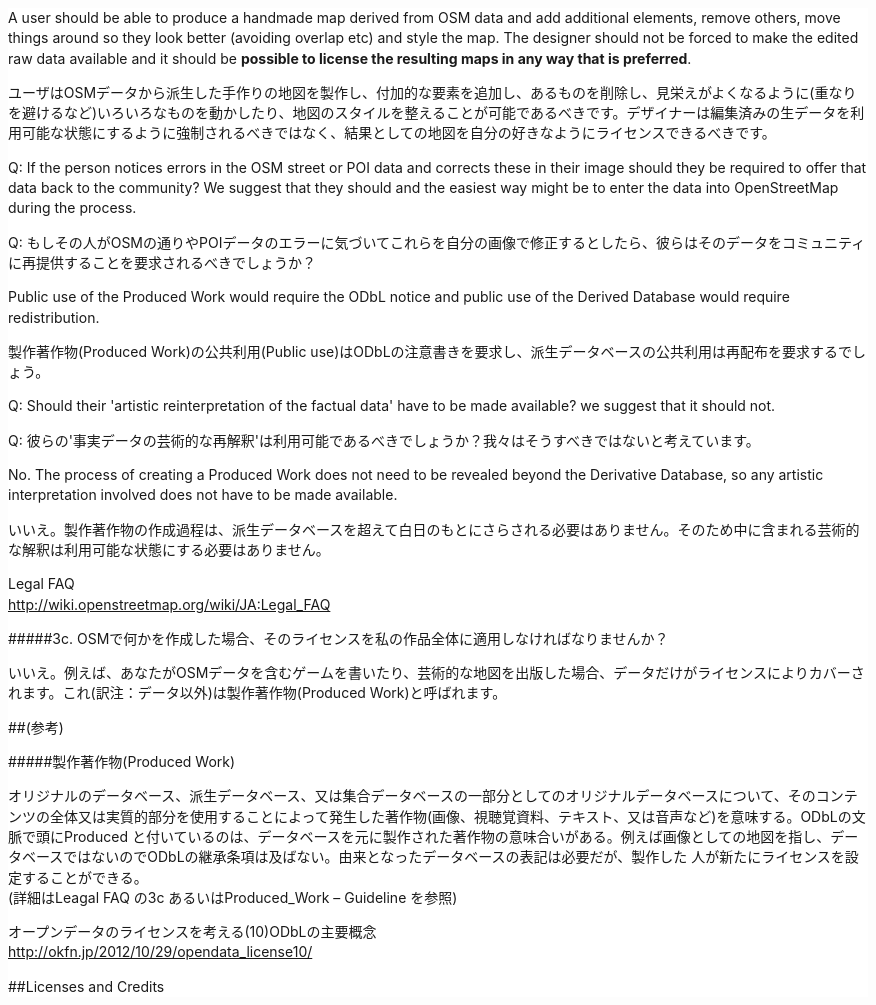 A user should be able to produce a hand­made map derived from OSM data and
add additional elements, remove others, move things around so they look better
(avoiding overlap etc) and style the map. The designer should not be forced to
make the edited raw data available and it should be **possible to license the
resulting maps in any way that is preferred**.  

ユーザはOSMデータから派生した手作りの地図を製作し、付加的な要素を追加し、あるものを削除し、見栄えがよくなるように(重なりを避けるなど)いろいろなものを動かしたり、地図のスタイルを整えることが可能であるべきです。デザイナーは編集済みの生データを利用可能な状態にするように強制されるべきではなく、結果としての地図を自分の好きなようにライセンスできるべきです。  

Q: If the person notices errors in the OSM street or POI data and corrects these in their image should they be required to offer that data back to the community?
We suggest that they should and the easiest way might be to enter the data into OpenStreetMap during the process.  

Q: もしその人がOSMの通りやPOIデータのエラーに気づいてこれらを自分の画像で修正するとしたら、彼らはそのデータをコミュニティに再提供することを要求されるべきでしょうか？    

Public use of the Produced Work would require the ODbL notice and public use of the Derived Database would require redistribution.  

製作著作物(Produced Work)の公共利用(Public use)はODbLの注意書きを要求し、派生データベースの公共利用は再配布を要求するでしょう。  
  
Q: Should their 'artistic reinterpretation of the factual data' have to be made
available? we suggest that it should not.  

Q: 彼らの'事実データの芸術的な再解釈'は利用可能であるべきでしょうか？我々はそうすべきではないと考えています。  

No. The process of creating a Produced Work does not need to be revealed
beyond the Derivative Database, so any artistic interpretation involved does not have to be made available.  

いいえ。製作著作物の作成過程は、派生データベースを超えて白日のもとにさらされる必要はありません。そのため中に含まれる芸術的な解釈は利用可能な状態にする必要はありません。



Legal FAQ  
http://wiki.openstreetmap.org/wiki/JA:Legal_FAQ  

#####3c. OSMで何かを作成した場合、そのライセンスを私の作品全体に適用しなければなりませんか？  

いいえ。例えば、あなたがOSMデータを含むゲームを書いたり、芸術的な地図を出版した場合、データだけがライセンスによりカバーされます。これ(訳注：データ以外)は製作著作物(Produced Work)と​呼ばれます。    
  
##(参考)

#####製作著作物(Produced Work)

オリジナルのデータベース、派生データベース、又は集合データベースの一部分としてのオリジナルデータベースについて、そのコンテンツの全体又は実質的部分を使用することによって発生した著作物(画像、視聴覚資料、テキスト、又は音声など)を意味する。ODbLの文脈で頭にProduced と付いているのは、データベースを元に製作された著作物の意味合いがある。例えば画像としての地図を指し、データベースではないのでODbLの継承条項は及ばない。由来となったデータベースの表記は必要だが、製作した
人が新たにライセンスを設定することができる。  
(詳細はLeagal FAQ の3c あるいはProduced_Work – Guideline を参照)  

オープンデータのライセンスを考える(10)ODbLの主要概念  
http://okfn.jp/2012/10/29/opendata_license10/  






##Licenses and Credits  
